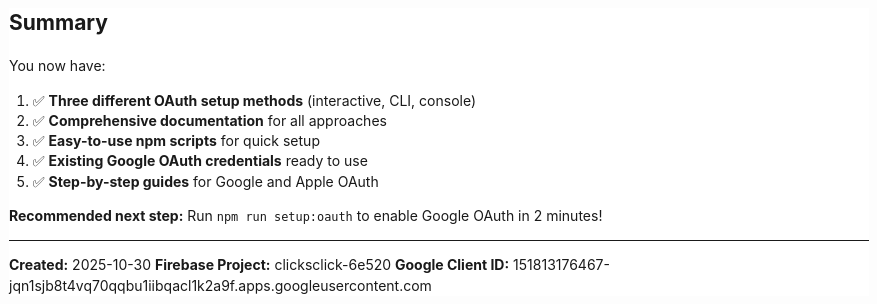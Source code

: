 ## Summary

You now have:

1. ✅ **Three different OAuth setup methods** (interactive, CLI, console)
2. ✅ **Comprehensive documentation** for all approaches
3. ✅ **Easy-to-use npm scripts** for quick setup
4. ✅ **Existing Google OAuth credentials** ready to use
5. ✅ **Step-by-step guides** for Google and Apple OAuth

**Recommended next step:** Run `npm run setup:oauth` to enable Google OAuth in 2 minutes!

---

**Created:** 2025-10-30
**Firebase Project:** clicksclick-6e520
**Google Client ID:** 151813176467-jqn1sjb8t4vq70qqbu1iibqacl1k2a9f.apps.googleusercontent.com

